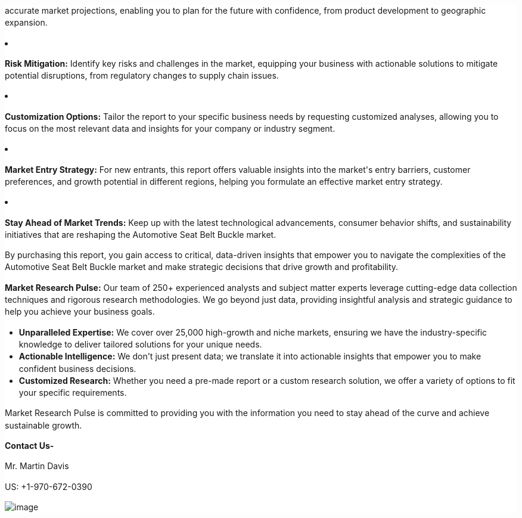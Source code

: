 accurate market projections, enabling you to plan for the future with confidence, from product development to geographic expansion.</p></li><li><p><strong>Risk Mitigation:</strong> Identify key risks and challenges in the market, equipping your business with actionable solutions to mitigate potential disruptions, from regulatory changes to supply chain issues.</p></li><li><p><strong>Customization Options:</strong> Tailor the report to your specific business needs by requesting customized analyses, allowing you to focus on the most relevant data and insights for your company or industry segment.</p></li><li><p><strong>Market Entry Strategy:</strong> For new entrants, this report offers valuable insights into the market's entry barriers, customer preferences, and growth potential in different regions, helping you formulate an effective market entry strategy.</p></li><li><p><strong>Stay Ahead of Market Trends:</strong> Keep up with the latest technological advancements, consumer behavior shifts, and sustainability initiatives that are reshaping the Automotive Seat Belt Buckle market.</p></li></ol><p>By purchasing this report, you gain access to critical, data-driven insights that empower you to navigate the complexities of the Automotive Seat Belt Buckle market and make strategic decisions that drive growth and profitability.</p><p><strong>Market Research Pulse:</strong>&nbsp;Our team of 250+ experienced analysts and subject matter experts leverage cutting-edge data collection techniques and rigorous research methodologies. We go beyond just data, providing insightful analysis and strategic guidance to help you achieve your business goals.</p><ul><li><strong>Unparalleled Expertise:</strong>&nbsp;We cover over 25,000 high-growth and niche markets, ensuring we have the industry-specific knowledge to deliver tailored solutions for your unique needs.</li><li><strong>Actionable Intelligence:</strong>&nbsp;We don't just present data; we translate it into actionable insights that empower you to make confident business decisions.</li><li><strong>Customized Research:</strong>&nbsp;Whether you need a pre-made report or a custom research solution, we offer a variety of options to fit your specific requirements.</li></ul><p>Market Research Pulse is committed to providing you with the information you need to stay ahead of the curve and achieve sustainable growth.</p><p><strong>Contact Us-</strong></p><p>Mr. Martin Davis</p><p>US: +1-970-672-0390</p>
![image](https://github.com/user-attachments/assets/bdc23c9b-5833-4199-9fd3-9033d34d1505)
